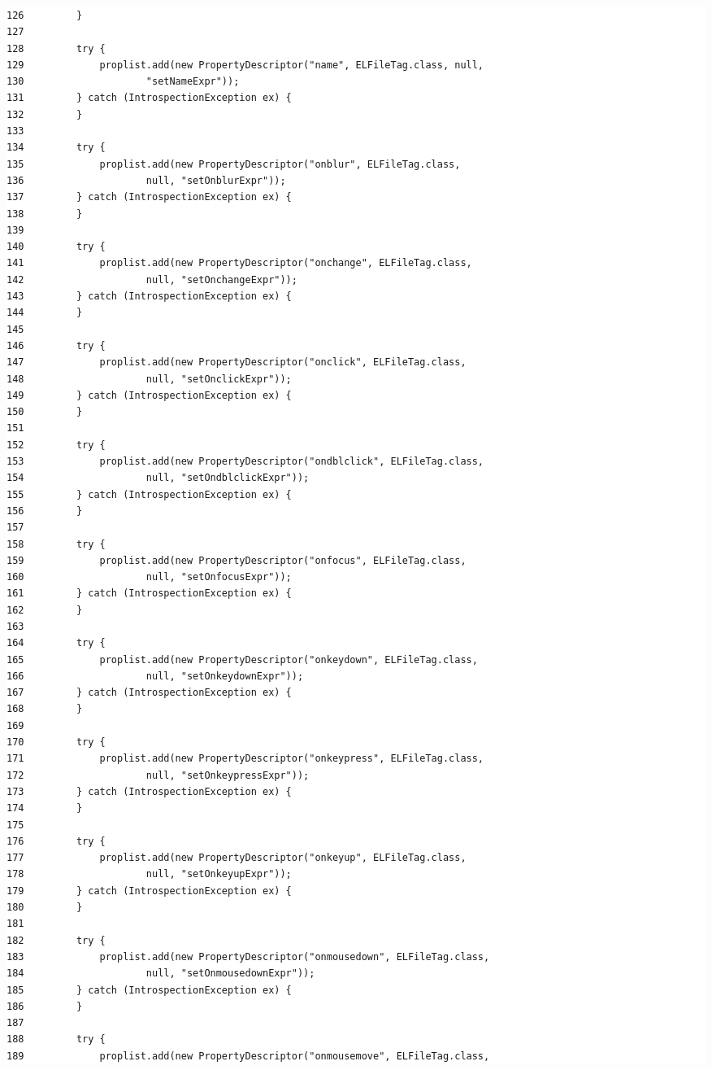     126         }
    127 
    128         try {
    129             proplist.add(new PropertyDescriptor("name", ELFileTag.class, null,
    130                     "setNameExpr"));
    131         } catch (IntrospectionException ex) {
    132         }
    133 
    134         try {
    135             proplist.add(new PropertyDescriptor("onblur", ELFileTag.class,
    136                     null, "setOnblurExpr"));
    137         } catch (IntrospectionException ex) {
    138         }
    139 
    140         try {
    141             proplist.add(new PropertyDescriptor("onchange", ELFileTag.class,
    142                     null, "setOnchangeExpr"));
    143         } catch (IntrospectionException ex) {
    144         }
    145 
    146         try {
    147             proplist.add(new PropertyDescriptor("onclick", ELFileTag.class,
    148                     null, "setOnclickExpr"));
    149         } catch (IntrospectionException ex) {
    150         }
    151 
    152         try {
    153             proplist.add(new PropertyDescriptor("ondblclick", ELFileTag.class,
    154                     null, "setOndblclickExpr"));
    155         } catch (IntrospectionException ex) {
    156         }
    157 
    158         try {
    159             proplist.add(new PropertyDescriptor("onfocus", ELFileTag.class,
    160                     null, "setOnfocusExpr"));
    161         } catch (IntrospectionException ex) {
    162         }
    163 
    164         try {
    165             proplist.add(new PropertyDescriptor("onkeydown", ELFileTag.class,
    166                     null, "setOnkeydownExpr"));
    167         } catch (IntrospectionException ex) {
    168         }
    169 
    170         try {
    171             proplist.add(new PropertyDescriptor("onkeypress", ELFileTag.class,
    172                     null, "setOnkeypressExpr"));
    173         } catch (IntrospectionException ex) {
    174         }
    175 
    176         try {
    177             proplist.add(new PropertyDescriptor("onkeyup", ELFileTag.class,
    178                     null, "setOnkeyupExpr"));
    179         } catch (IntrospectionException ex) {
    180         }
    181 
    182         try {
    183             proplist.add(new PropertyDescriptor("onmousedown", ELFileTag.class,
    184                     null, "setOnmousedownExpr"));
    185         } catch (IntrospectionException ex) {
    186         }
    187 
    188         try {
    189             proplist.add(new PropertyDescriptor("onmousemove", ELFileTag.class,